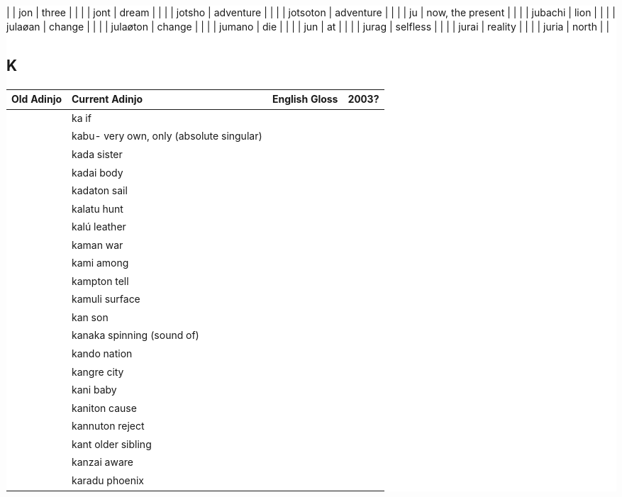 |               | jon | three |       |
|               | jont | dream |       |
|               | jotsho | adventure |       |
|               | jotsoton | adventure |       |
|               | ju  | now, the present |       |
|               | jubachi | lion |       |
|               | julaøan | change |       |
|               | julaøton | change |       |
|               | jumano | die |       |
|               | jun | at |       |
|               | jurag | selfless |       |
|               | jurai | reality |       |
|               | juria | north |       |

## **K**

| Old Adinjo | Current Adinjo | English Gloss               | 2003? |
|:-----------|:---------------|:----------------------------|:-----:|
|| ka if |       |
|| kabu- very own, only (absolute singular) |       |
|| kada sister |       |
|| kadai body |       |
|| kadaton sail |       |
|| kalatu hunt |       |
|| kalú leather |       |
|| kaman war |       |
|| kami among |       |
|| kampton tell |       |
|| kamuli surface |       |
|| kan son |       |
|| kanaka spinning (sound of) |       |
|| kando nation |       |
|| kangre city |       |
|| kani baby |       |
|| kaniton cause |       |
|| kannuton reject |       |
|| kant older sibling |       |
|| kanzai aware |       |
|| karadu phoenix |       |